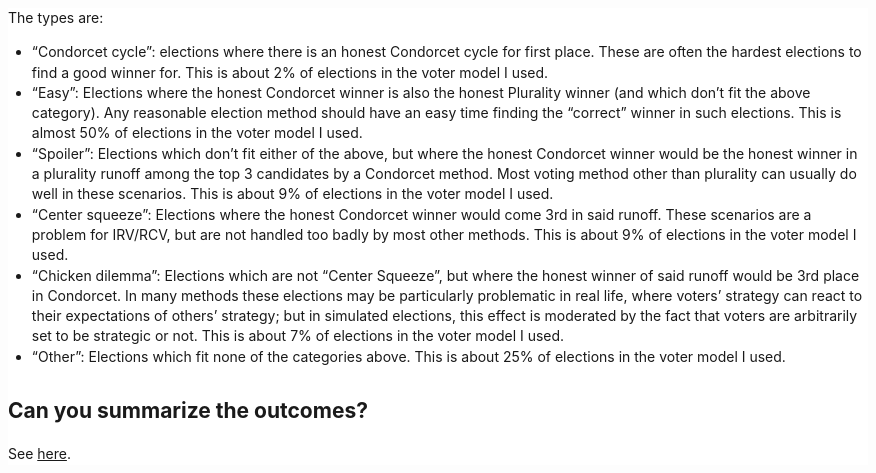 The types are:

- “Condorcet cycle”: elections where there is an honest Condorcet cycle for first place. These are often the hardest elections to find a good winner for. This is about 2% of elections in the voter model I used.
- “Easy”: Elections where the honest Condorcet winner is also the honest Plurality winner (and which don’t fit the above category). Any reasonable election method should have an easy time finding the “correct” winner in such elections. This is almost 50% of elections in the voter model I used.
- “Spoiler”: Elections which don’t fit either of the above, but where the honest Condorcet winner would be the honest winner in a plurality runoff among the top 3 candidates by a Condorcet method. Most voting method other than plurality can usually do well in these scenarios. This is about 9% of elections in the voter model I used.
- “Center squeeze”: Elections where the honest Condorcet winner would come 3rd in said runoff. These scenarios are a problem for IRV/RCV, but are not handled too badly by most other methods. This is about 9% of elections in the voter model I used.
- “Chicken dilemma”: Elections which are not “Center Squeeze”, but where the honest winner of said runoff would be 3rd place in Condorcet. In many methods these elections may be particularly problematic in real life, where voters’ strategy can react to their expectations of others’ strategy; but in simulated elections, this effect is moderated by the fact that voters are arbitrarily set to be strategic or not. This is about 7% of elections in the voter model I used.
- “Other”: Elections which fit none of the categories above. This is about 25% of elections in the voter model I used.

## Can you summarize the outcomes?

See [here](./VSEbasic).
